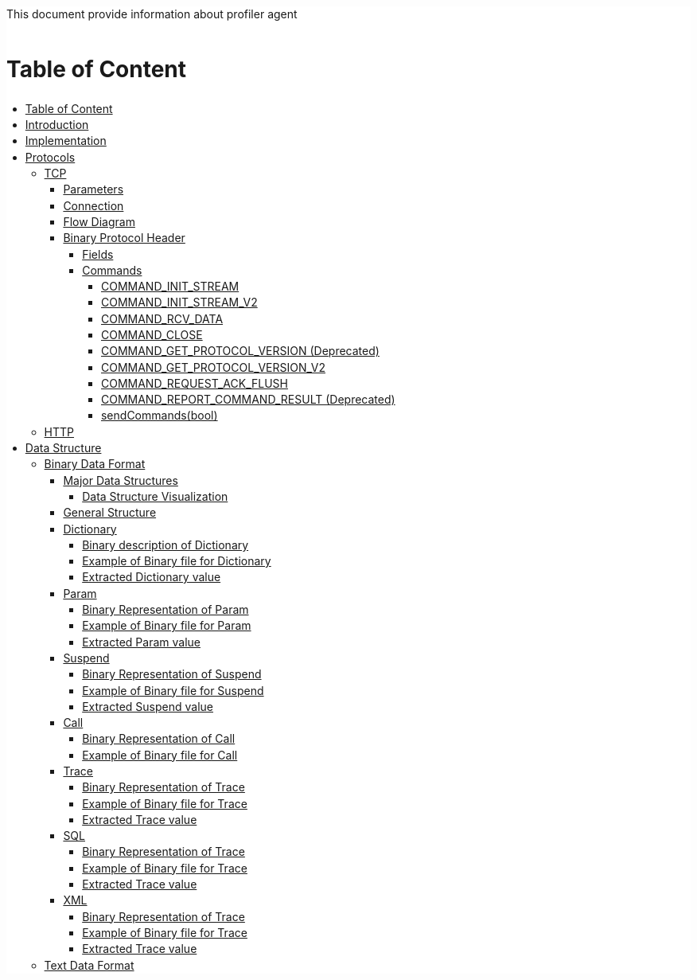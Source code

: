This document provide information about profiler agent

# Table of Content


* [Table of Content](#table-of-content)
* [Introduction](#introduction)
* [Implementation](#implementation)
* [Protocols](#protocols)
  * [TCP](#tcp)
    * [Parameters](#parameters)
    * [Connection](#connection)
    * [Flow Diagram](#flow-diagram)
    * [Binary Protocol Header](#binary-protocol-header)
      * [Fields](#fields)
      * [Commands](#commands)
        * [COMMAND_INIT_STREAM](#command_init_stream)
        * [COMMAND_INIT_STREAM_V2](#command_init_stream_v2)
        * [COMMAND_RCV_DATA](#command_rcv_data)
        * [COMMAND_CLOSE](#command_close)
        * [COMMAND_GET_PROTOCOL_VERSION (Deprecated)](#command_get_protocol_version-deprecated)
        * [COMMAND_GET_PROTOCOL_VERSION_V2](#command_get_protocol_version_v2)
        * [COMMAND_REQUEST_ACK_FLUSH](#command_request_ack_flush)
        * [COMMAND_REPORT_COMMAND_RESULT (Deprecated)](#command_report_command_result-deprecated)
        * [sendCommands(bool)](#sendcommandsbool)
  * [HTTP](#http)
* [Data Structure](#data-structure)
  * [Binary Data Format](#binary-data-format)
    * [Major Data Structures](#major-data-structures)
      * [Data Structure Visualization](#data-structure-visualization)
    * [General Structure](#general-structure)
    * [Dictionary](#dictionary)
      * [Binary description of Dictionary](#binary-description-of-dictionary)
      * [Example of Binary file for Dictionary](#example-of-binary-file-for-dictionary)
      * [Extracted Dictionary value](#extracted-dictionary-value)
    * [Param](#param)
      * [Binary Representation of Param](#binary-representation-of-param)
      * [Example of Binary file for Param](#example-of-binary-file-for-param)
      * [Extracted Param value](#extracted-param-value)
    * [Suspend](#suspend)
      * [Binary Representation of Suspend](#binary-representation-of-suspend)
      * [Example of Binary file for Suspend](#example-of-binary-file-for-suspend)
      * [Extracted Suspend value](#extracted-suspend-value)
    * [Call](#call)
      * [Binary Representation of Call](#binary-representation-of-call)
      * [Example of Binary file for Call](#example-of-binary-file-for-call)
    * [Trace](#trace)
      * [Binary Representation of Trace](#binary-representation-of-trace)
      * [Example of Binary file for Trace](#example-of-binary-file-for-trace)
      * [Extracted Trace value](#extracted-trace-value)
    * [SQL](#sql)
      * [Binary Representation of Trace](#binary-representation-of-trace-1)
      * [Example of Binary file for Trace](#example-of-binary-file-for-trace-1)
      * [Extracted Trace value](#extracted-trace-value-1)
    * [XML](#xml)
      * [Binary Representation of Trace](#binary-representation-of-trace-2)
      * [Example of Binary file for Trace](#example-of-binary-file-for-trace-2)
      * [Extracted Trace value](#extracted-trace-value-2)
  * [Text Data Format](#text-data-format)

